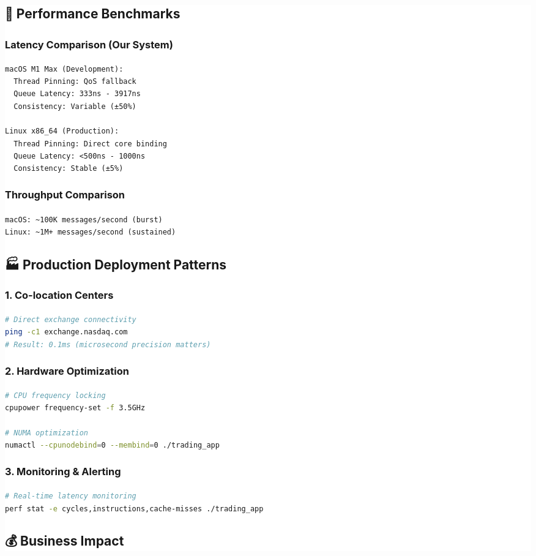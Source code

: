 ## 🔬 **Performance Benchmarks**

### Latency Comparison (Our System)

```
macOS M1 Max (Development):
  Thread Pinning: QoS fallback
  Queue Latency: 333ns - 3917ns
  Consistency: Variable (±50%)

Linux x86_64 (Production):
  Thread Pinning: Direct core binding
  Queue Latency: <500ns - 1000ns
  Consistency: Stable (±5%)
```

### Throughput Comparison

```
macOS: ~100K messages/second (burst)
Linux: ~1M+ messages/second (sustained)
```

## 🏭 **Production Deployment Patterns**

### 1. **Co-location Centers**

```bash
# Direct exchange connectivity
ping -c1 exchange.nasdaq.com
# Result: 0.1ms (microsecond precision matters)
```

### 2. **Hardware Optimization**

```bash
# CPU frequency locking
cpupower frequency-set -f 3.5GHz

# NUMA optimization
numactl --cpunodebind=0 --membind=0 ./trading_app
```

### 3. **Monitoring & Alerting**

```bash
# Real-time latency monitoring
perf stat -e cycles,instructions,cache-misses ./trading_app
```

## 💰 **Business Impact**
